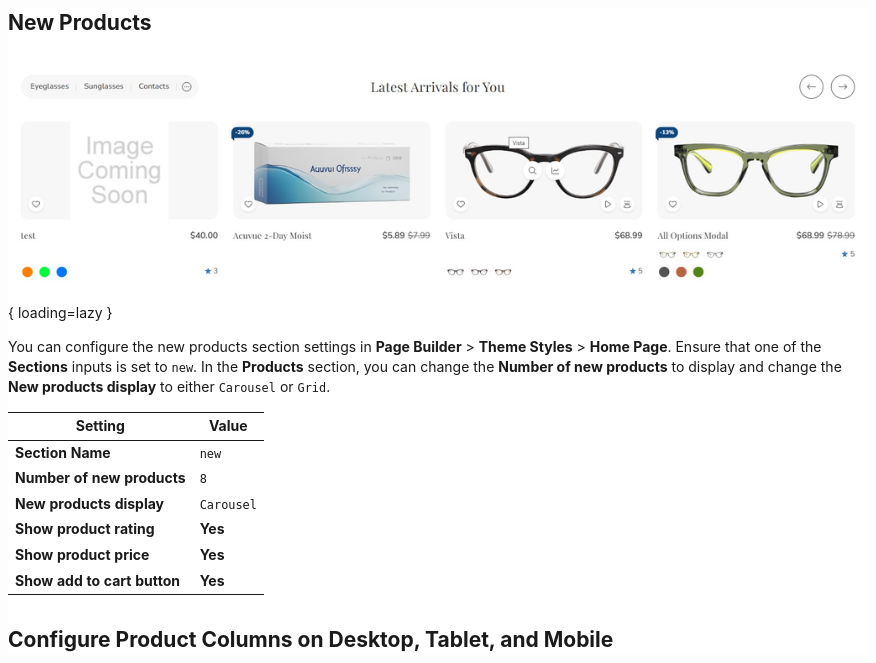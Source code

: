 ## New Products

![new-products](../img/New-products.jpg){ loading=lazy }

You can configure the new products section settings in **Page Builder** > **Theme Styles** > **Home Page**. Ensure that one of the **Sections** inputs is set to `new`. In the **Products** section, you can change the **Number of new products** to display and change the **New products display** to either `Carousel` or `Grid`.

| **Setting**               | **Value**      |
|---------------------------|----------------|
| **Section Name**          | `new`          |
| **Number of new products** | `8`            |
| **New products display**  | `Carousel`     |
| **Show product rating**   | **Yes**        |
| **Show product price**    | **Yes**        |
| **Show add to cart button** | **Yes**      |

## Configure Product Columns on Desktop, Tablet, and Mobile
